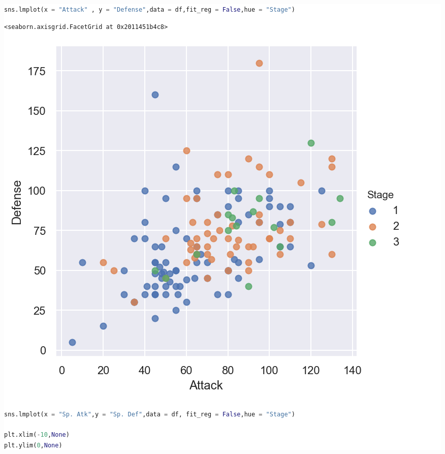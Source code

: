 


```python
sns.lmplot(x = "Attack" , y = "Defense",data = df,fit_reg = False,hue = "Stage")
```




    <seaborn.axisgrid.FacetGrid at 0x2011451b4c8>




![png](output_8_1.png)



```python
sns.lmplot(x = "Sp. Atk",y = "Sp. Def",data = df, fit_reg = False,hue = "Stage")

plt.xlim(-10,None)
plt.ylim(0,None)
```
